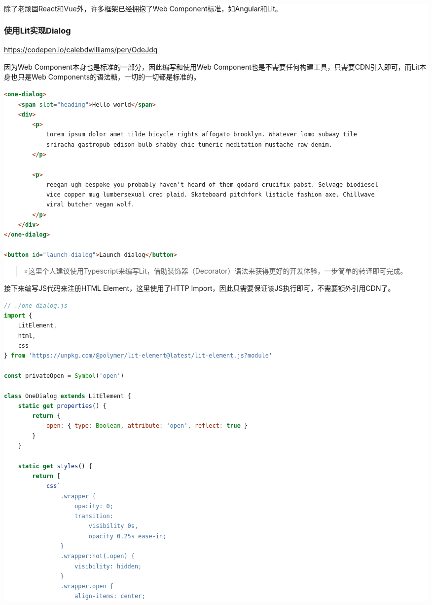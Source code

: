 除了老顽固React和Vue外，许多框架已经拥抱了Web Component标准，如Angular和Lit。

### 使用Lit实现Dialog

<https://codepen.io/calebdwilliams/pen/OdeJdq>

因为Web Component本身也是标准的一部分，因此编写和使用Web Component也是不需要任何构建工具，只需要CDN引入即可，而Lit本身也只是Web Components的语法糖，一切的一切都是标准的。

```html
<one-dialog>
	<span slot="heading">Hello world</span>
	<div>
		<p>
			Lorem ipsum dolor amet tilde bicycle rights affogato brooklyn. Whatever lomo subway tile
			sriracha gastropub edison bulb shabby chic tumeric meditation mustache raw denim.
		</p>

		<p>
			reegan ugh bespoke you probably haven't heard of them godard crucifix pabst. Selvage biodiesel
			vice copper mug lumbersexual cred plaid. Skateboard pitchfork listicle fashion axe. Chillwave
			viral butcher vegan wolf.
		</p>
	</div>
</one-dialog>

<button id="launch-dialog">Launch dialog</button>
```

> ⭐这里个人建议使用Typescript来编写Lit，借助装饰器（Decorator）语法来获得更好的开发体验，一步简单的转译即可完成。

接下来编写JS代码来注册HTML Element，这里使用了HTTP Import，因此只需要保证该JS执行即可，不需要额外引用CDN了。

```javascript
// ./one-dialog.js
import {
	LitElement,
	html,
	css
} from 'https://unpkg.com/@polymer/lit-element@latest/lit-element.js?module'

const privateOpen = Symbol('open')

class OneDialog extends LitElement {
	static get properties() {
		return {
			open: { type: Boolean, attribute: 'open', reflect: true }
		}
	}

	static get styles() {
		return [
			css`
				.wrapper {
					opacity: 0;
					transition:
						visibility 0s,
						opacity 0.25s ease-in;
				}
				.wrapper:not(.open) {
					visibility: hidden;
				}
				.wrapper.open {
					align-items: center;
```